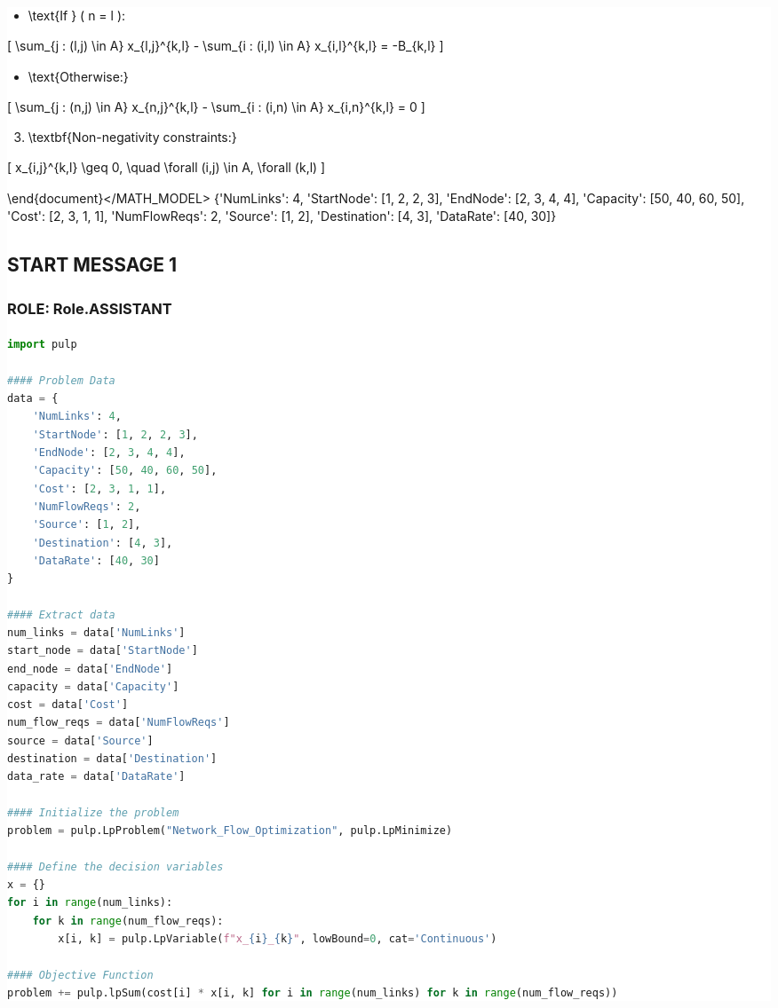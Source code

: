- \text{If } \( n = l \):

\[
\sum_{j : (l,j) \in A} x_{l,j}^{k,l} - \sum_{i : (i,l) \in A} x_{i,l}^{k,l} = -B_{k,l}
\]

- \text{Otherwise:}

\[
\sum_{j : (n,j) \in A} x_{n,j}^{k,l} - \sum_{i : (i,n) \in A} x_{i,n}^{k,l} = 0
\]

3. \textbf{Non-negativity constraints:}

\[
x_{i,j}^{k,l} \geq 0, \quad \forall (i,j) \in A, \forall (k,l)
\]

\end{document}</MATH_MODEL>
<DATA>
{'NumLinks': 4, 'StartNode': [1, 2, 2, 3], 'EndNode': [2, 3, 4, 4], 'Capacity': [50, 40, 60, 50], 'Cost': [2, 3, 1, 1], 'NumFlowReqs': 2, 'Source': [1, 2], 'Destination': [4, 3], 'DataRate': [40, 30]}</DATA>


## START MESSAGE 1 
### ROLE: Role.ASSISTANT
```python
import pulp

#### Problem Data
data = {
    'NumLinks': 4,
    'StartNode': [1, 2, 2, 3],
    'EndNode': [2, 3, 4, 4],
    'Capacity': [50, 40, 60, 50],
    'Cost': [2, 3, 1, 1],
    'NumFlowReqs': 2,
    'Source': [1, 2],
    'Destination': [4, 3],
    'DataRate': [40, 30]
}

#### Extract data
num_links = data['NumLinks']
start_node = data['StartNode']
end_node = data['EndNode']
capacity = data['Capacity']
cost = data['Cost']
num_flow_reqs = data['NumFlowReqs']
source = data['Source']
destination = data['Destination']
data_rate = data['DataRate']

#### Initialize the problem
problem = pulp.LpProblem("Network_Flow_Optimization", pulp.LpMinimize)

#### Define the decision variables
x = {}
for i in range(num_links):
    for k in range(num_flow_reqs):
        x[i, k] = pulp.LpVariable(f"x_{i}_{k}", lowBound=0, cat='Continuous')

#### Objective Function
problem += pulp.lpSum(cost[i] * x[i, k] for i in range(num_links) for k in range(num_flow_reqs))

```